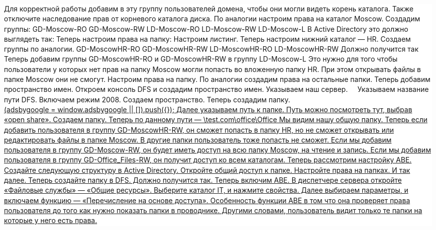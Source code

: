 Для корректной работы добавим в эту группу пользователей домена, чтобы они могли видеть корень каталога.
Также отключите наследование прав от корневого каталога диска.
По аналогии настроим права на каталог Moscow.
Создадим группы:
GD-Moscow-RO
GD-Moscow-RW
LD-Moscow-RO
LD-Moscow-RW
LD-Moscow-L
В Active Directory это должно выглядеть так:
Теперь настроим права на папку:
Настроим листинг.
Теперь настроим нижний каталог &#8212; HR.
Создаем группы по аналогии.
GD-MoscowHR-RO
GD-MoscowHR-RW
LD-MoscowHR-RO
LD-MoscowHR-RW
Должно получится так
Теперь добавим группы GD-MoscowHR-RO и GD-MoscowHR-RW в группу LD-Moscow-L
Это нужно для того чтобы пользователи у которых нет прав на папку Moscow могли попасть во вложенную папку HR.
При этом открывать файлы в папке Moscow они не смогут.
Настроим права на папку.
По аналогии создадим права на остальные папки.
Теперь добавим пространство имен.
Откроем консоль DFS и создадим пространство имен.
Указываем наш сервер.
&nbsp;
&nbsp;
Указываем название пути DFS.
Включаем режим 2008.
Создаем пространство.
Теперь создадим папку.
<ins class="adsbygoogle"
     style="display:block"
     data-ad-client="ca-pub-1890562251101921"
     data-ad-slot="9117958896"
     data-ad-format="auto">
(adsbygoogle = window.adsbygoogle || []).push({});
Далее указываем путь к папке. Путь можно посмотреть тут, выбрав &#171;open share&#187;.
Создаем папку.
Теперь по данному пути &#8212; \\test.com\office\Office Мы видим нашу общую папку.
Теперь если добавить пользователя в группу GD-MoscowHR-RW, он сможет попасть в папку HR, но не сможет открывать или редактировать файлы в папке Moscow.
В другие папки пользователь тоже попасть не сможет.
Если мы добавим пользователя в группу GD-Moscow-RW, он будет иметь доступ на всю папку Moscow, на чтение и запись.
Если мы добавим пользователя в группу GD-Office_Files-RW, он получит доступ ко всем каталогам.
Теперь рассмотрим настройку ABE.
Создайте следующую структуру в Active Directory.
Откройте общий доступ к папке.
Настройте права на папках.
И так далее.
Теперь создайте папку в DFS.
Должно получится так.
Теперь включим ABE.
В диспетчере сервера откройте &#171;Файловые службы&#187; &#8212; &#171;Общие ресурсы&#187;.
Выберите каталог IT, и нажмите свойства.
Далее выбираем параметры, и включаем функцию &#8212; &#171;Перечисление на основе доступа&#187;.
Особенность функции ABE в том что она проверяет права пользователя до того как нужно показать папки в проводнике.
Другими словами, пользователь видит только те папки на которые у него есть права.